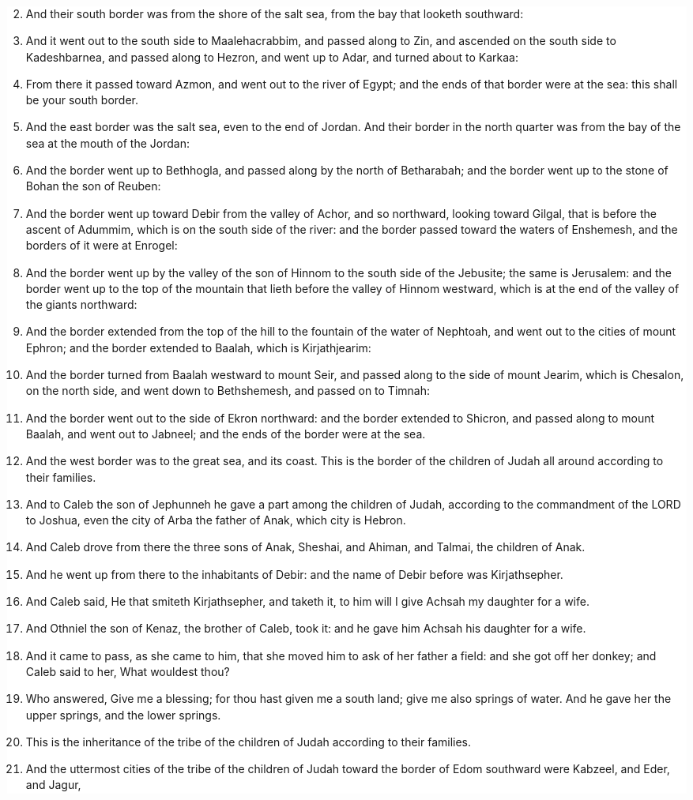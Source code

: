 2. And their south border was from the shore of the salt sea, from the bay that looketh southward: 

3. And it went out to the south side to Maalehacrabbim, and passed along to Zin, and ascended on the south side to Kadeshbarnea, and passed along to Hezron, and went up to Adar, and turned about to Karkaa: 

4. From there it passed toward Azmon, and went out to the river of Egypt; and the ends of that border were at the sea: this shall be your south border.

5. And the east border was the salt sea, even to the end of Jordan. And their border in the north quarter was from the bay of the sea at the mouth of the Jordan:

6. And the border went up to Bethhogla, and passed along by the north of Betharabah; and the border went up to the stone of Bohan the son of Reuben:

7. And the border went up toward Debir from the valley of Achor, and so northward, looking toward Gilgal, that is before the ascent of Adummim, which is on the south side of the river: and the border passed toward the waters of Enshemesh, and the borders of it were at Enrogel:

8. And the border went up by the valley of the son of Hinnom to the south side of the Jebusite; the same is Jerusalem: and the border went up to the top of the mountain that lieth before the valley of Hinnom westward, which is at the end of the valley of the giants northward:

9. And the border extended from the top of the hill to the fountain of the water of Nephtoah, and went out to the cities of mount Ephron; and the border extended to Baalah, which is Kirjathjearim:

10. And the border turned from Baalah westward to mount Seir, and passed along to the side of mount Jearim, which is Chesalon, on the north side, and went down to Bethshemesh, and passed on to Timnah:

11. And the border went out to the side of Ekron northward: and the border extended to Shicron, and passed along to mount Baalah, and went out to Jabneel; and the ends of the border were at the sea.

12. And the west border was to the great sea, and its coast. This is the border of the children of Judah all around according to their families.

13. And to Caleb the son of Jephunneh he gave a part among the children of Judah, according to the commandment of the LORD to Joshua, even the city of Arba the father of Anak, which city is Hebron. 

14. And Caleb drove from there the three sons of Anak, Sheshai, and Ahiman, and Talmai, the children of Anak.

15. And he went up from there to the inhabitants of Debir: and the name of Debir before was Kirjathsepher.

16. And Caleb said, He that smiteth Kirjathsepher, and taketh it, to him will I give Achsah my daughter for a wife.

17. And Othniel the son of Kenaz, the brother of Caleb, took it: and he gave him Achsah his daughter for a wife.

18. And it came to pass, as she came to him, that she moved him to ask of her father a field: and she got off her donkey; and Caleb said to her, What wouldest thou?

19. Who answered, Give me a blessing; for thou hast given me a south land; give me also springs of water. And he gave her the upper springs, and the lower springs.

20. This is the inheritance of the tribe of the children of Judah according to their families.

21. And the uttermost cities of the tribe of the children of Judah toward the border of Edom southward were Kabzeel, and Eder, and Jagur,
